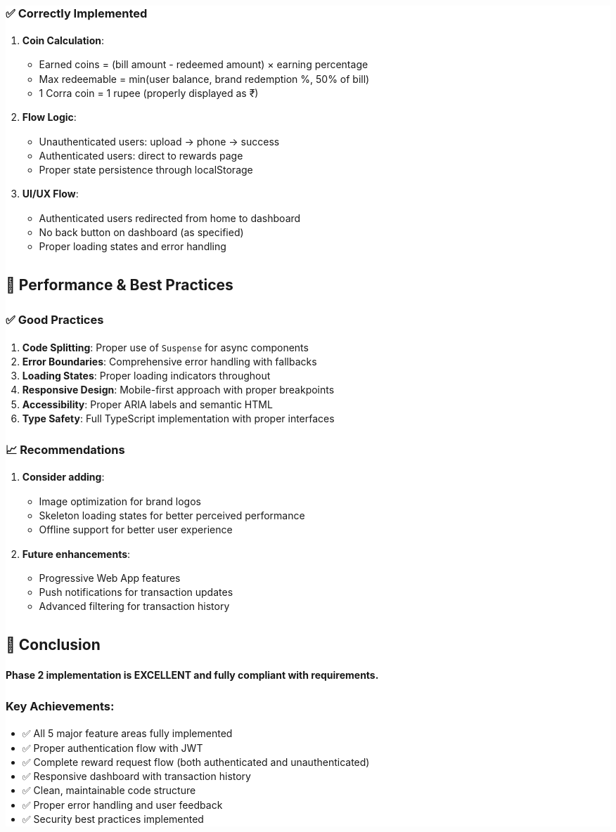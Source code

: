 ### ✅ Correctly Implemented

1. **Coin Calculation**:
   - Earned coins = (bill amount - redeemed amount) × earning percentage
   - Max redeemable = min(user balance, brand redemption %, 50% of bill)
   - 1 Corra coin = 1 rupee (properly displayed as ₹)

2. **Flow Logic**:
   - Unauthenticated users: upload → phone → success
   - Authenticated users: direct to rewards page
   - Proper state persistence through localStorage

3. **UI/UX Flow**:
   - Authenticated users redirected from home to dashboard
   - No back button on dashboard (as specified)
   - Proper loading states and error handling

## 🚀 Performance & Best Practices

### ✅ Good Practices

1. **Code Splitting**: Proper use of `Suspense` for async components
2. **Error Boundaries**: Comprehensive error handling with fallbacks
3. **Loading States**: Proper loading indicators throughout
4. **Responsive Design**: Mobile-first approach with proper breakpoints
5. **Accessibility**: Proper ARIA labels and semantic HTML
6. **Type Safety**: Full TypeScript implementation with proper interfaces

### 📈 Recommendations

1. **Consider adding**:
   - Image optimization for brand logos
   - Skeleton loading states for better perceived performance
   - Offline support for better user experience

2. **Future enhancements**:
   - Progressive Web App features
   - Push notifications for transaction updates
   - Advanced filtering for transaction history

## 🎉 Conclusion

**Phase 2 implementation is EXCELLENT and fully compliant with requirements.**

### Key Achievements:
- ✅ All 5 major feature areas fully implemented
- ✅ Proper authentication flow with JWT
- ✅ Complete reward request flow (both authenticated and unauthenticated)
- ✅ Responsive dashboard with transaction history
- ✅ Clean, maintainable code structure
- ✅ Proper error handling and user feedback
- ✅ Security best practices implemented
